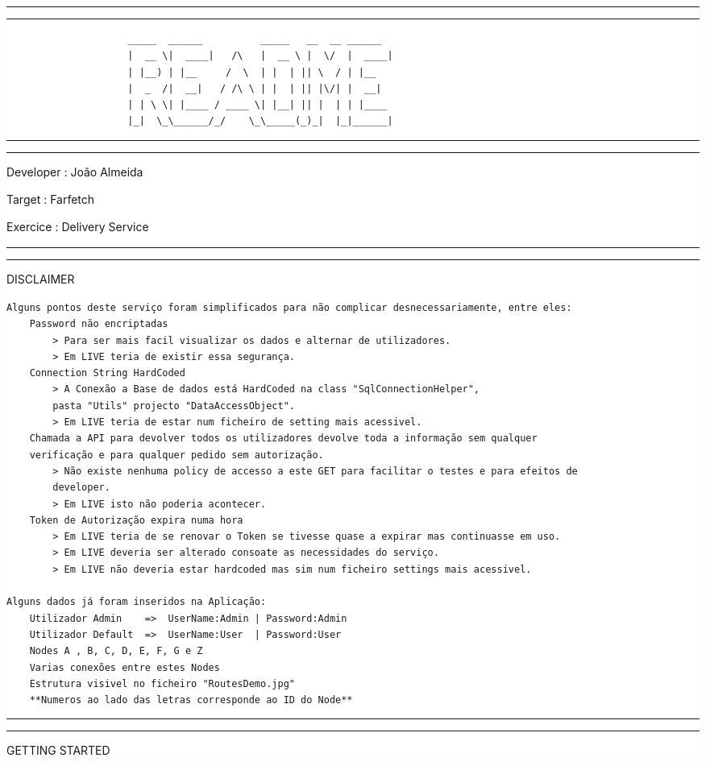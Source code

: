 **************************************************************************************************************
**************************************************************************************************************
						 _____  ______          _____   __  __ ______ 
						 |  __ \|  ____|   /\   |  __ \ |  \/  |  ____|
						 | |__) | |__     /  \  | |  | || \  / | |__   
						 |  _  /|  __|   / /\ \ | |  | || |\/| |  __|  
						 | | \ \| |____ / ____ \| |__| || |  | | |____ 
						 |_|  \_\______/_/    \_\_____(_)_|  |_|______|
					                                               
**************************************************************************************************************
**************************************************************************************************************
Developer	: João Almeida 

Target 		: Farfetch

Exercice	: Delivery Service 

**************************************************************************************************************
**************************************************************************************************************
DISCLAIMER

	Alguns pontos deste serviço foram simplificados para não complicar desnecessariamente, entre eles:
		Password não encriptadas
			> Para ser mais facil visualizar os dados e alternar de utilizadores.
			> Em LIVE teria de existir essa segurança.
		Connection String HardCoded
			> A Conexão a Base de dados está HardCoded na class "SqlConnectionHelper", 
			pasta "Utils" projecto "DataAccessObject".
			> Em LIVE teria de estar num ficheiro de setting mais acessivel.
		Chamada a API para devolver todos os utilizadores devolve toda a informação sem qualquer 
		verificação e para qualquer pedido sem autorização.
			> Não existe nenhuma policy de accesso a este GET para facilitar o testes e para efeitos de 
			developer.
			> Em LIVE isto não poderia acontecer.
		Token de Autorização expira numa hora
			> Em LIVE teria de se renovar o Token se tivesse quase a expirar mas continuasse em uso.
			> Em LIVE deveria ser alterado consoate as necessidades do serviço.
			> Em LIVE não deveria estar hardcoded mas sim num ficheiro settings mais acessivel.

	Alguns dados já foram inseridos na Aplicação:
		Utilizador Admin 	=>	UserName:Admin | Password:Admin
		Utilizador Default 	=> 	UserName:User  | Password:User
		Nodes A , B, C, D, E, F, G e Z
		Varias conexões entre estes Nodes
		Estrutura visivel no ficheiro "RoutesDemo.jpg"
		**Numeros ao lado das letras corresponde ao ID do Node**


**************************************************************************************************************
**************************************************************************************************************
GETTING STARTED
